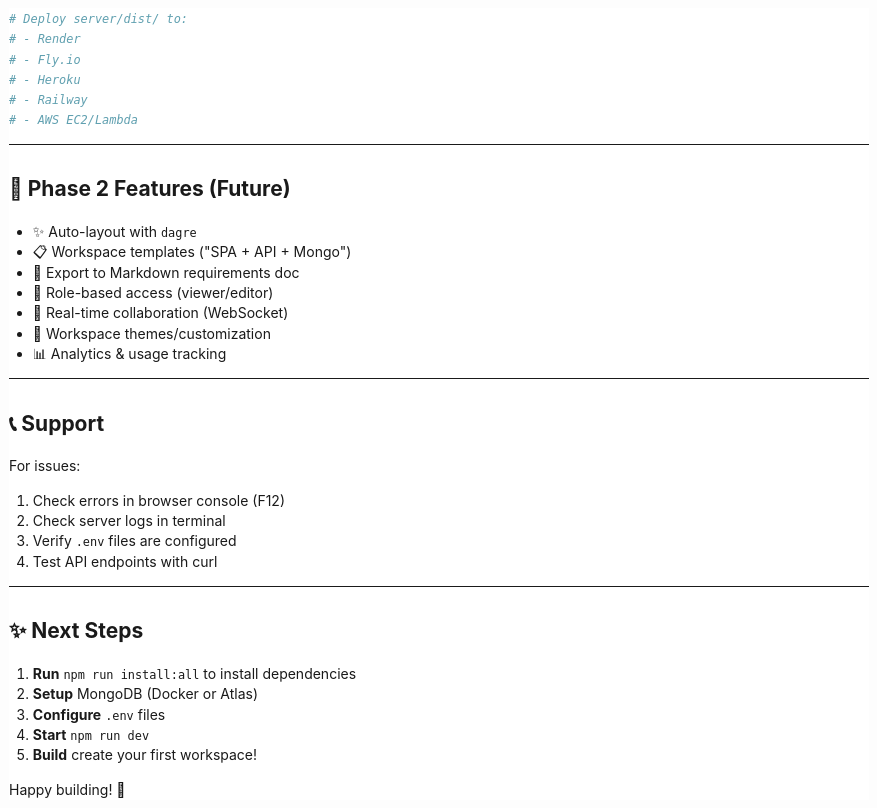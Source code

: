 ```bash
# Deploy server/dist/ to:
# - Render
# - Fly.io
# - Heroku
# - Railway
# - AWS EC2/Lambda
```

---

## 🔮 Phase 2 Features (Future)

- ✨ Auto-layout with `dagre`
- 📋 Workspace templates ("SPA + API + Mongo")
- 📄 Export to Markdown requirements doc
- 👥 Role-based access (viewer/editor)
- 🔄 Real-time collaboration (WebSocket)
- 🎨 Workspace themes/customization
- 📊 Analytics & usage tracking

---

## 📞 Support

For issues:
1. Check errors in browser console (F12)
2. Check server logs in terminal
3. Verify `.env` files are configured
4. Test API endpoints with curl

---

## ✨ Next Steps

1. **Run** `npm run install:all` to install dependencies
2. **Setup** MongoDB (Docker or Atlas)
3. **Configure** `.env` files
4. **Start** `npm run dev`
5. **Build** create your first workspace!

Happy building! 🚀
